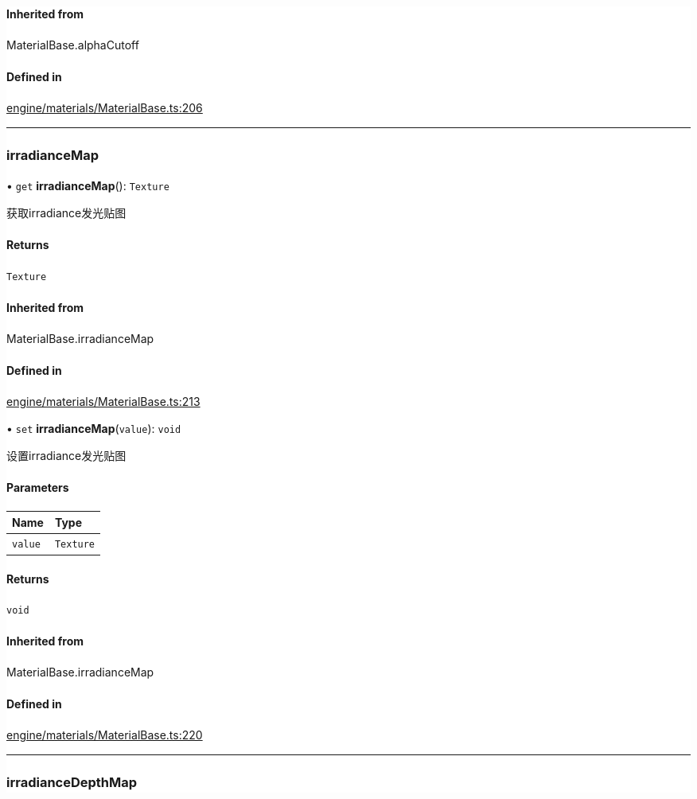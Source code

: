 #### Inherited from

MaterialBase.alphaCutoff

#### Defined in

[engine/materials/MaterialBase.ts:206](https://github.com/Orillusion/orillusion/blob/main/src/engine/materials/MaterialBase.ts#L206)

___

### irradianceMap

• `get` **irradianceMap**(): `Texture`

获取irradiance发光贴图

#### Returns

`Texture`

#### Inherited from

MaterialBase.irradianceMap

#### Defined in

[engine/materials/MaterialBase.ts:213](https://github.com/Orillusion/orillusion/blob/main/src/engine/materials/MaterialBase.ts#L213)

• `set` **irradianceMap**(`value`): `void`

设置irradiance发光贴图

#### Parameters

| Name | Type |
| :------ | :------ |
| `value` | `Texture` |

#### Returns

`void`

#### Inherited from

MaterialBase.irradianceMap

#### Defined in

[engine/materials/MaterialBase.ts:220](https://github.com/Orillusion/orillusion/blob/main/src/engine/materials/MaterialBase.ts#L220)

___

### irradianceDepthMap
